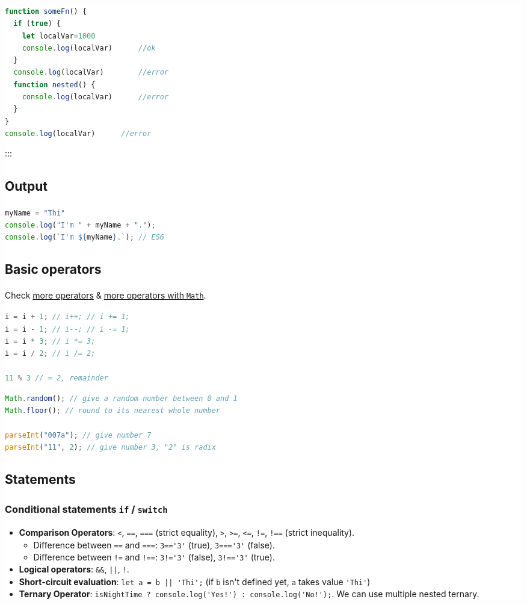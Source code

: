 ``` js
function someFn() {
  if (true) {
    let localVar=1000
    console.log(localVar)      //ok
  }
  console.log(localVar)        //error
  function nested() {
    console.log(localVar)      //error
  }
}
console.log(localVar)      //error
```
:::

## Output

~~~ js
myName = "Thi"
console.log("I'm " + myName + ".");
console.log(`I'm ${myName}.`); // ES6
~~~

## Basic operators

Check [more operators](https://www.w3schools.com/jsref/jsref_operators.asp) & [more operators with `Math`](https://www.w3schools.com/jsref/jsref_obj_math.asp).

<div class="col-2-equal">

~~~ js
i = i + 1; // i++; // i += 1;
i = i - 1; // i--; // i -= 1;
i = i * 3; // i *= 3;
i = i / 2; // i /= 2;

11 % 3 // = 2, remainder
~~~

~~~ js
Math.random(); // give a random number between 0 and 1
Math.floor(); // round to its nearest whole number

parseInt("007a"); // give number 7
parseInt("11", 2); // give number 3, "2" is radix
~~~
</div>

## Statements

### Conditional statements `if` / `switch`

- **Comparison Operators**: `<`, `==`, `===` (strict equality), `>`, `>=`, `<=`, `!=`, `!==` (strict inequality).
  - Difference between `==` and `===`: `3=='3'` (true), `3==='3'` (false).
  - Difference between `!=` and `!==`: `3!='3'` (false), `3!=='3'` (true).
- **Logical operators**: `&&`, `||`, `!`.
- **Short-circuit evaluation**: `let a = b || 'Thi';` (if `b` isn't defined yet, `a` takes value `'Thi'`)
- **Ternary Operator**: `isNightTime ? console.log('Yes!') : console.log('No!');`. We can use multiple nested ternary.
